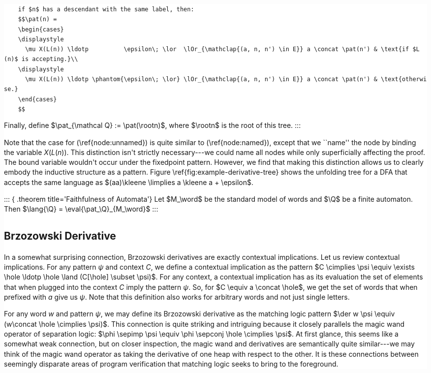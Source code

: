         if $n$ has a descendant with the same label, then:
        $$\pat(n) =
        \begin{cases}
        \displaystyle
          \mu X(L(n)) \ldotp          \epsilon\; \lor  \lOr_{\mathclap{(a, n, n') \in E}} a \concat \pat(n') & \text{if $L(n)$ is accepting.}\\
        \displaystyle
          \mu X(L(n)) \ldotp \phantom{\epsilon\; \lor} \lOr_{\mathclap{(a, n, n') \in E}} a \concat \pat(n') & \text{otherwise.}
        \end{cases}
        $$

Finally, define $\pat_{\mathcal Q} := \pat(\rootn)$, where $\rootn$ is the root of this tree.
:::

Note that the case for (\ref{node:unnamed}) is quite similar to (\ref{node:named}),
except that we ``name'' the node by binding the variable $X(L(n))$.
This distinction isn't strictly necessary---we could name all nodes while only superficially affecting the proof.
The bound variable wouldn't occur under the fixedpoint pattern.
However, we find that making this distinction allows us to clearly embody the inductive structure as a pattern.
Figure \ref{fig:example-derivative-tree} shows the unfolding tree for a DFA that accepts the same language as $(aa)\kleene \limplies a \kleene a + \epsilon$.

::: { .theorem title='Faithfulness of Automata'}
Let $M_\word$ be the standard model of words and
$\Q$ be a finite automaton. Then $\lang{\Q} = \eval{\pat_\Q}_{M_\word}$
:::

## Brzozowski Derivative

In a somewhat surprising connection, Brzozowski derivatives are exactly contextual implications.
Let us review contextual implications.
For any pattern $\psi$ and context $C$, we define a contextual implication as the pattern
$C \cimplies \psi \equiv \exists \hole \ldotp \hole \land (C[\hole] \subset \psi)$.
For any context, a contextual implication has as its evaluation the set of elements that when
plugged into the context $C$ imply the pattern $\psi$.
So, for $C \equiv a \concat \hole$, we get the set of words that when prefixed with $a$ give us $\psi$.
Note that this definition also works for arbitrary words and not just single letters. 

For any word $w$ and pattern $\psi$, we may define its Brzozowski derivative as the matching logic pattern
$\der w \psi \equiv  (w\concat \hole \cimplies \psi)$.
This connection is quite striking and intriguing because it closely parallels the magic wand operator of separation logic:
$\phi \sepimp \psi \equiv \phi \sepconj \hole \cimplies \psi$.
At first glance, this seems like a somewhat weak connection,
but on closer inspection, the magic wand and derivatives are semantically quite similar---we
may think of the magic wand operator as taking the derivative of one heap with respect to the other. 
It is these connections between seemingly disparate areas of program verification
that matching logic seeks to bring to the foreground.
